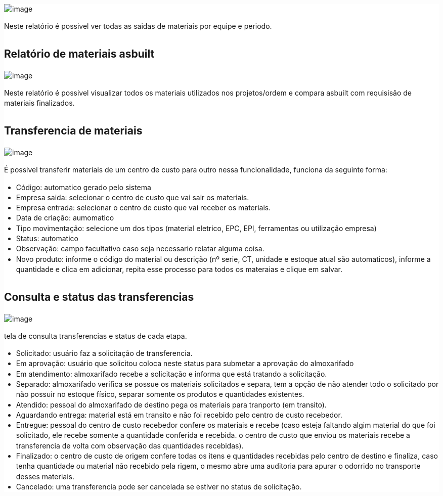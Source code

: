 ![image](https://github.com/user-attachments/assets/517f7162-a93d-44a0-86ec-428a95af01f6)

Neste relatório é possivel ver todas as saidas de materiais por equipe e periodo.

## Relatório de materiais asbuilt

![image](https://github.com/user-attachments/assets/543f90ee-7d21-43f8-a7a1-ecee3b7ebfed)

Neste relatório é possivel visualizar todos os materiais utilizados nos projetos/ordem e compara asbuilt com requisisão de materiais finalizados.

## Transferencia de materiais

![image](https://github.com/user-attachments/assets/174a0152-1074-4bdb-a5a0-807928eef850)

É possivel transferir materiais de um centro de custo para outro nessa funcionalidade, funciona da seguinte forma:

* Código: automatico gerado pelo sistema
* Empresa saida: selecionar o centro de custo que vai sair os materiais.
* Empresa entrada: selecionar o centro de custo que vai receber os materiais.
* Data de criação: aumomatico
* Tipo movimentação: selecione um dos tipos (material eletrico, EPC, EPI, ferramentas ou  utilização empresa)
* Status: automatico
* Observação: campo facultativo caso seja necessario relatar alguma coisa.
* Novo produto: informe o código do material ou descrição (nº serie, CT, unidade e estoque atual são automaticos), informe a quantidade e clica em adicionar, repita esse processo para todos os materaias e clique em salvar.

## Consulta e status das transferencias

![image](https://github.com/user-attachments/assets/436ba29f-0ad4-4ef4-8f69-c8ee6e5b4945)

tela de consulta transferencias e status de cada etapa.

* Solicitado: usuário faz a solicitação de transferencia.
* Em aprovação: usuário que solicitou coloca neste status para submetar a aprovação do almoxarifado
* Em atendimento: almoxarifado recebe a solicitação e informa que está tratando a solicitação.
* Separado: almoxarifado verifica se possue os materiais solicitados e separa, tem a opção de não atender todo o solicitado por não possuir no estoque físico, separar somente os produtos e quantidades existentes.
* Atendido: pessoal do almoxarifado de destino pega os materiais para tranporto (em transito).
* Aguardando entrega: material está em transito e não foi recebido pelo centro de custo recebedor.
* Entregue: pessoal do centro de custo recebedor confere os materiais e recebe (caso esteja faltando algim material do que foi solicitado, ele recebe somente a quantidade conferida e recebida. o centro de custo que enviou os materiais recebe a transferencia de volta com observação das quantidades recebidas).
* Finalizado: o centro de custo de origem confere todas os itens e quantidades recebidas pelo centro de destino e finaliza, caso tenha quantidade ou material não recebido pela rigem, o mesmo abre uma auditoria para apurar o odorrido no transporte desses materiais.
* Cancelado: uma transferencia pode ser cancelada se estiver no status de solicitação.

